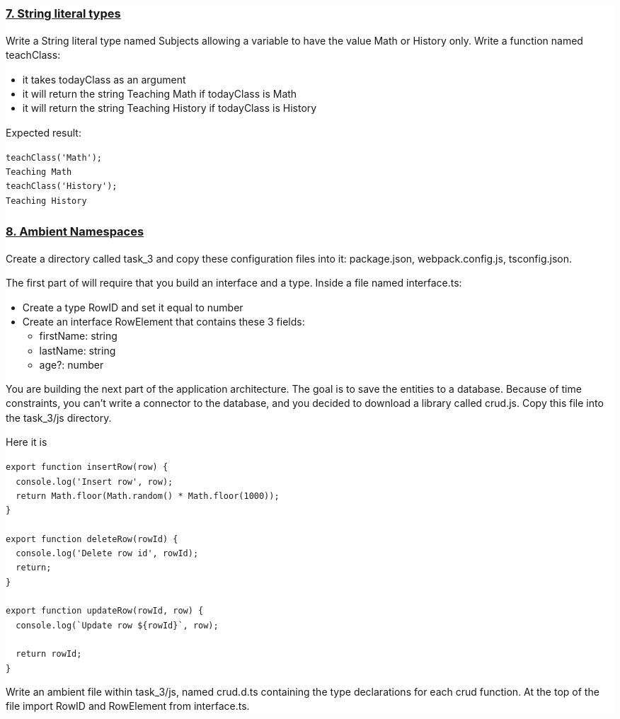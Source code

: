 ### [7. String literal types](./task_2/js/main.ts)
Write a String literal type named Subjects allowing a variable to have the value Math or History only. Write a function named teachClass:

  -  it takes todayClass as an argument
  -  it will return the string Teaching Math if todayClass is Math
  -  it will return the string Teaching History if todayClass is History

Expected result:
```
teachClass('Math');
Teaching Math
teachClass('History');
Teaching History
```

### [8. Ambient Namespaces](./task_3)
Create a directory called task_3 and copy these configuration files into it: package.json, webpack.config.js, tsconfig.json.

The first part of will require that you build an interface and a type. Inside a file named interface.ts:

  -  Create a type RowID and set it equal to number
  -  Create an interface RowElement that contains these 3 fields:
       - firstName: string
       - lastName: string
       - age?: number

You are building the next part of the application architecture. The goal is to save the entities to a database. Because of time constraints, you can’t write a connector to the database, and you decided to download a library called crud.js. Copy this file into the task_3/js directory.

Here it is
```
export function insertRow(row) {
  console.log('Insert row', row);
  return Math.floor(Math.random() * Math.floor(1000));
}

export function deleteRow(rowId) {
  console.log('Delete row id', rowId);
  return;
}

export function updateRow(rowId, row) {
  console.log(`Update row ${rowId}`, row);

  return rowId;
}
```
Write an ambient file within task_3/js, named crud.d.ts containing the type declarations for each crud function. At the top of the file import RowID and RowElement from interface.ts.
